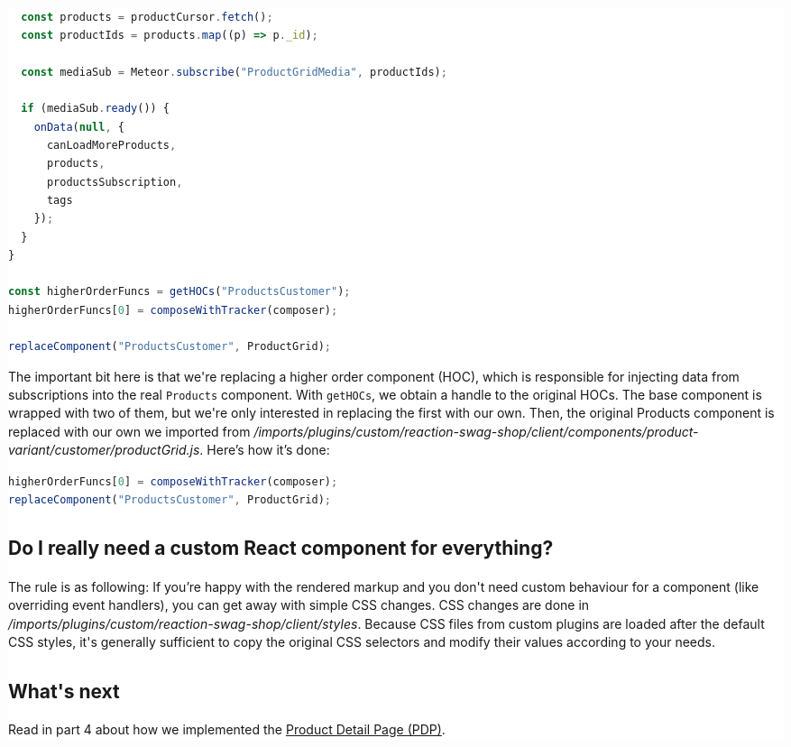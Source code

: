 ```js
  const products = productCursor.fetch();
  const productIds = products.map((p) => p._id);

  const mediaSub = Meteor.subscribe("ProductGridMedia", productIds);

  if (mediaSub.ready()) {
    onData(null, {
      canLoadMoreProducts,
      products,
      productsSubscription,
      tags
    });
  }
}

const higherOrderFuncs = getHOCs("ProductsCustomer");
higherOrderFuncs[0] = composeWithTracker(composer);

replaceComponent("ProductsCustomer", ProductGrid);
```
The important bit here is that we're replacing a higher order component (HOC), which is responsible for injecting data from subscriptions into the real `Products` component. With `getHOCs`, we obtain a handle to the original HOCs. The base component is wrapped with two of them, but we're only interested in replacing the first with our own. Then, the original Products component is replaced with our own we imported from _/imports/plugins/custom/reaction-swag-shop/client/components/product-variant/customer/productGrid.js_. Here’s how it’s done:
```js
higherOrderFuncs[0] = composeWithTracker(composer);
replaceComponent("ProductsCustomer", ProductGrid);
```

## Do I really need a custom React component for everything?

The rule is as following: If you’re happy with the rendered markup and you don't need custom behaviour for a component (like overriding event handlers), you can get away with simple CSS changes. CSS changes are done in _/imports/plugins/custom/reaction-swag-shop/client/styles_. Because CSS files from custom plugins are loaded after the default CSS styles, it's generally sufficient to copy the original CSS selectors and modify their values according to your needs.

## What's next
Read in part 4 about how we implemented the [Product Detail Page (PDP)](/developer/swag-shop/swag-shop-pdp.md).
